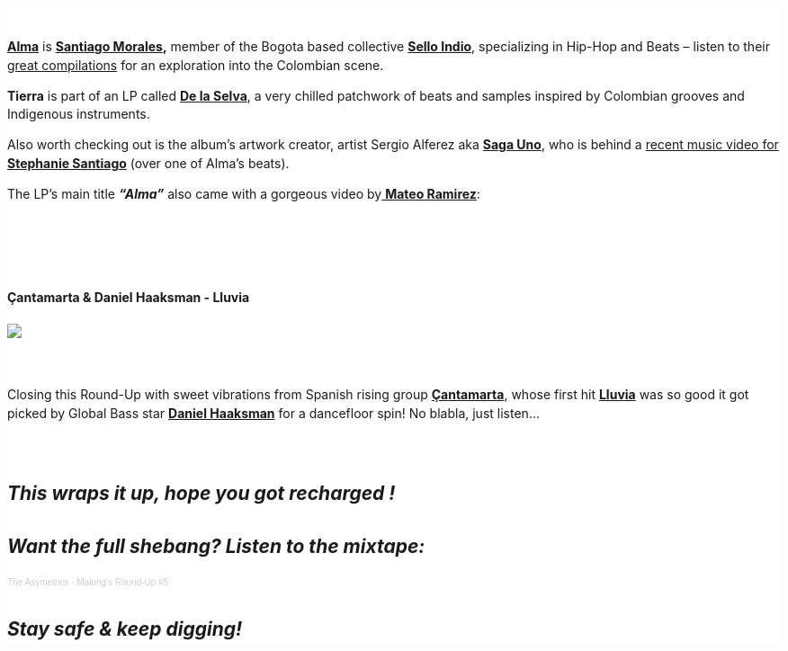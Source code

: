 [](https://www.instagram.com/almadelaselva/)<br>

**[Alma](https://www.instagram.com/almadelaselva/)** is **[Santiago Morales](https://www.instagram.com/santiagom27/),** member of the Bogota based collective **[Sello Indio](https://www.youtube.com/channel/UCrGoqO8rDnZyz_lEVj8p4Gg)**, specializing in Hip-Hop and Beats – listen to their [great compilations](https://selloindio.bandcamp.com/music) for an exploration into the Colombian scene.

**Tierra** is part of an LP called **[De la Selva](https://almadelaselva66.bandcamp.com/album/de-la-selva)**, a very chilled patchwork of beats and samples inspired by Colombian grooves and Indigenous instruments.

Also worth checking out is the album’s artwork creator, artist Sergio Alferez aka **[Saga Uno](https://www.instagram.com/sagauno/)**, who is behind a [recent music video for **Stephanie Santiago**](https://www.youtube.com/watch?v=QPqfjSCI03k&feature=youtu.be) (over one of Alma’s beats).

The LP’s main title ***“Alma”*** also came with a gorgeous video by[ **Mateo Ramirez**](https://www.instagram.com/mateorm54/):

<iframe width="100%" height="380" src="https://www.youtube-nocookie.com/embed/MIa4lNhPaa8" frameborder="0" allow="accelerometer; autoplay; clipboard-write; encrypted-media; gyroscope; picture-in-picture" allowfullscreen></iframe>

<br>

<br>

<br>

#### **Çantamarta & Daniel Haaksman - Lluvia**

<iframe style="border: 0; width: 100%; height: 42px;" src="https://bandcamp.com/EmbeddedPlayer/album=1063877843/size=small/bgcol=ffffff/linkcol=0687f5/track=4086367549/transparent=true/" seamless><a href="https://danielhaaksmanofficial.bandcamp.com/album/lluvia-2">Lluvia by Daniel Haaksman, Çantamarta</a></iframe>

![](/img/cantamarta.jpg)

<br>

Closing this Round-Up with sweet vibrations from Spanish rising group **[Çantamarta](https://www.instagram.com/santamarta._/?hl=en)**, whose first hit **[Lluvia](https://www.youtube.com/watch?v=CNZfwav1FTE)** was so good it got picked by Global Bass star **[Daniel Haaksman](https://danielhaaksmanofficial.bandcamp.com/music)** for a dancefloor spin! No blabla, just listen...

<br>

## ***This wraps it up, hope you got recharged !***

## ***Want the full shebang? Listen to the mixtape:***

<iframe width="100%" height="500" scrolling="no" frameborder="no" allow="autoplay" src="https://w.soundcloud.com/player/?url=https%3A//api.soundcloud.com/tracks/963319255&color=%23ff5500&auto_play=false&hide_related=false&show_comments=true&show_user=true&show_reposts=false&show_teaser=true&visual=true"></iframe><div style="font-size: 10px; color: #cccccc;line-break: anywhere;word-break: normal;overflow: hidden;white-space: nowrap;text-overflow: ellipsis; font-family: Interstate,Lucida Grande,Lucida Sans Unicode,Lucida Sans,Garuda,Verdana,Tahoma,sans-serif;font-weight: 100;"><a href="https://soundcloud.com/the-asymetrics" title="The Asymetrics" target="_blank" style="color: #cccccc; text-decoration: none;">The Asymetrics</a> · <a href="https://soundcloud.com/the-asymetrics/malongs-round-up-5" title="Malong&#x27;s Round-Up #5" target="_blank" style="color: #cccccc; text-decoration: none;">Malong&#x27;s Round-Up #5</a></div>

## ***Stay safe & keep digging!***